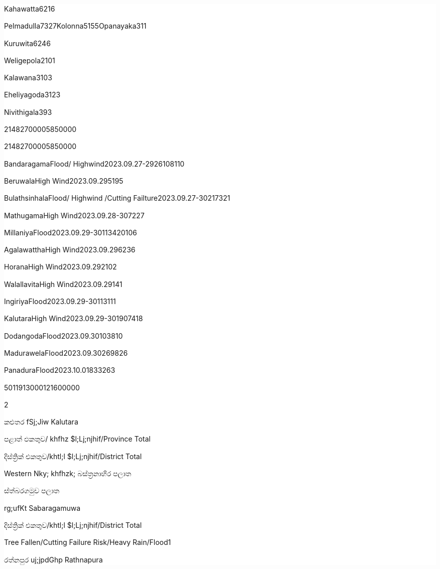 Kahawatta6216

Pelmadulla7327Kolonna5155Opanayaka311

Kuruwita6246

Weligepola2101

Kalawana3103

Eheliyagoda3123

Nivithigala393

21482700005850000

21482700005850000

BandaragamaFlood/ Highwind2023.09.27-2926108110

BeruwalaHigh Wind2023.09.295195

BulathsinhalaFlood/ Highwind /Cutting Failture2023.09.27-30217321

MathugamaHigh Wind2023.09.28-307227

MillaniyaFlood2023.09.29-30113420106

AgalawatthaHigh Wind2023.09.296236

HoranaHigh Wind2023.09.292102

WalallavitaHigh Wind2023.09.29141

IngiriyaFlood2023.09.29-30113111

KalutaraHigh Wind2023.09.29-301907418

DodangodaFlood2023.09.30103810

MadurawelaFlood2023.09.30269826

PanaduraFlood2023.10.01833263

5011913000121600000

2

කළුතර fSj;Jiw Kalutara

පළාත් ඵකතුව/ khfhz $l;Lj;njhif/Province Total

දිස්ත්‍රික් එකතුව/khtl;l $l;Lj;njhif/District Total

Western Nky; khfhzk; බස්ත්‍රනාහිර පලාත

ස්ත්‍බරගමුව පලාත

rg;ufKt Sabaragamuwa

දිස්ත්‍රික් එකතුව/khtl;l $l;Lj;njhif/District Total

Tree Fallen/Cutting Failure Risk/Heavy Rain/Flood1

රත්නපුර uj;jpdGhp Rathnapura
